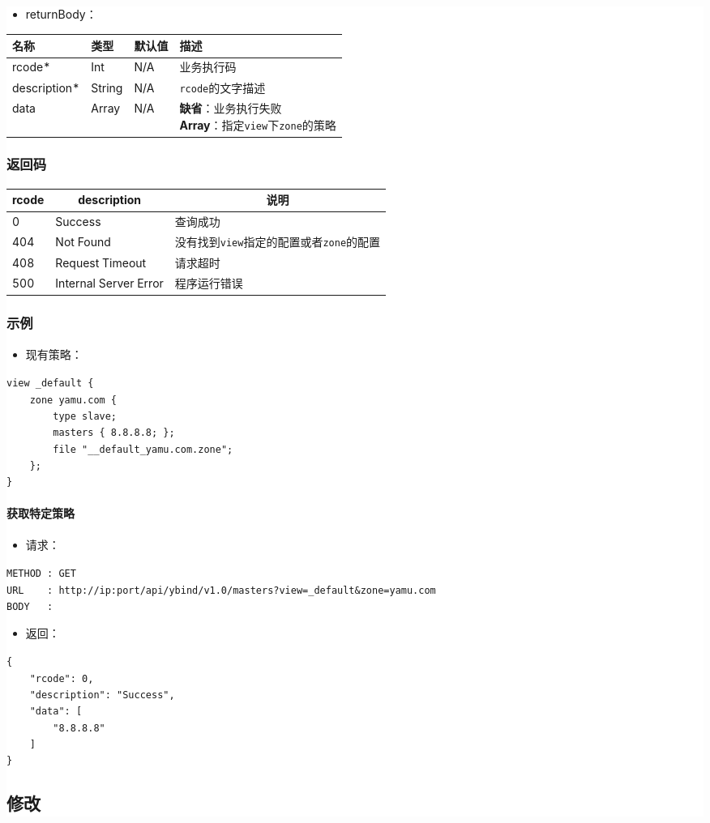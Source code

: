 * returnBody：

| 名称         | 类型   | 默认值 | 描述                                                         |
| :----------- | :----- | :----- | :----------------------------------------------------------- |
| rcode*       | Int    | N/A    | 业务执行码                                                   |
| description* | String | N/A    | `rcode`的文字描述                                            |
| data         | Array  | N/A    | **缺省**：业务执行失败<br>**Array**：指定`view`下`zone`的策略 |

### 返回码
| rcode | description           | 说明                                     |
| ----- | --------------------- | ---------------------------------------- |
| 0     | Success               | 查询成功                                 |
| 404   | Not Found             | 没有找到`view`指定的配置或者`zone`的配置 |
| 408   | Request Timeout       | 请求超时                                 |
| 500   | Internal Server Error | 程序运行错误                             |

### 示例
* 现有策略：

```
view _default {
	zone yamu.com {
		type slave;
		masters { 8.8.8.8; };
		file "__default_yamu.com.zone";
	};
}
```

#### 获取特定策略
* 请求：
```
METHOD : GET
URL    : http://ip:port/api/ybind/v1.0/masters?view=_default&zone=yamu.com
BODY   : 
```
* 返回：
```
{
    "rcode": 0,
    "description": "Success",
    "data": [
		"8.8.8.8"
	]
}
```

## 修改
